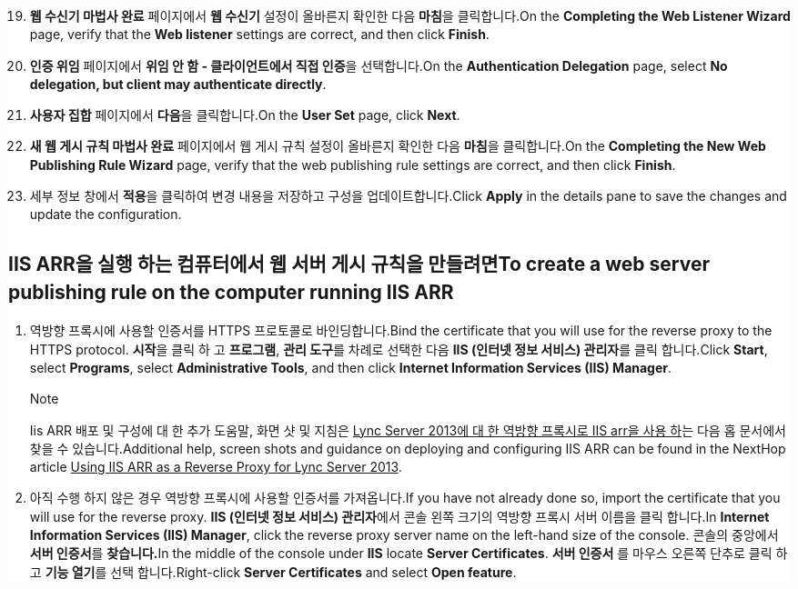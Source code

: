 19. <span data-ttu-id="9a2e1-140">**웹 수신기 마법사 완료** 페이지에서 **웹 수신기** 설정이 올바른지 확인한 다음 **마침**을 클릭합니다.</span><span class="sxs-lookup"><span data-stu-id="9a2e1-140">On the **Completing the Web Listener Wizard** page, verify that the **Web listener** settings are correct, and then click **Finish**.</span></span>

20. <span data-ttu-id="9a2e1-141">**인증 위임** 페이지에서 **위임 안 함 - 클라이언트에서 직접 인증**을 선택합니다.</span><span class="sxs-lookup"><span data-stu-id="9a2e1-141">On the **Authentication Delegation** page, select **No delegation, but client may authenticate directly**.</span></span>

21. <span data-ttu-id="9a2e1-142">**사용자 집합** 페이지에서 **다음**을 클릭합니다.</span><span class="sxs-lookup"><span data-stu-id="9a2e1-142">On the **User Set** page, click **Next**.</span></span>

22. <span data-ttu-id="9a2e1-143">**새 웹 게시 규칙 마법사 완료** 페이지에서 웹 게시 규칙 설정이 올바른지 확인한 다음 **마침**을 클릭합니다.</span><span class="sxs-lookup"><span data-stu-id="9a2e1-143">On the **Completing the New Web Publishing Rule Wizard** page, verify that the web publishing rule settings are correct, and then click **Finish**.</span></span>

23. <span data-ttu-id="9a2e1-144">세부 정보 창에서 **적용**을 클릭하여 변경 내용을 저장하고 구성을 업데이트합니다.</span><span class="sxs-lookup"><span data-stu-id="9a2e1-144">Click **Apply** in the details pane to save the changes and update the configuration.</span></span>

</div>

<div>

## <a name="to-create-a-web-server-publishing-rule-on-the-computer-running-iis-arr"></a><span data-ttu-id="9a2e1-145">IIS ARR을 실행 하는 컴퓨터에서 웹 서버 게시 규칙을 만들려면</span><span class="sxs-lookup"><span data-stu-id="9a2e1-145">To create a web server publishing rule on the computer running IIS ARR</span></span>

1.  <span data-ttu-id="9a2e1-146">역방향 프록시에 사용할 인증서를 HTTPS 프로토콜로 바인딩합니다.</span><span class="sxs-lookup"><span data-stu-id="9a2e1-146">Bind the certificate that you will use for the reverse proxy to the HTTPS protocol.</span></span> <span data-ttu-id="9a2e1-147">**시작**을 클릭 하 고 **프로그램**, **관리 도구**를 차례로 선택한 다음 **IIS (인터넷 정보 서비스) 관리자**를 클릭 합니다.</span><span class="sxs-lookup"><span data-stu-id="9a2e1-147">Click **Start**, select **Programs**, select **Administrative Tools**, and then click **Internet Information Services (IIS) Manager**.</span></span>
    
    <div>
    

    > [!NOTE]  
    > <span data-ttu-id="9a2e1-148">Iis ARR 배포 및 구성에 대 한 추가 도움말, 화면 샷 및 지침은 <A href="http://go.microsoft.com/fwlink/?linkid=293391">Lync Server 2013에 대 한 역방향 프록시로 IIS arr을 사용 하</A>는 다음 홉 문서에서 찾을 수 있습니다.</span><span class="sxs-lookup"><span data-stu-id="9a2e1-148">Additional help, screen shots and guidance on deploying and configuring IIS ARR can be found in the NextHop article <A href="http://go.microsoft.com/fwlink/?linkid=293391">Using IIS ARR as a Reverse Proxy for Lync Server 2013</A>.</span></span>

    
    </div>

2.  <span data-ttu-id="9a2e1-149">아직 수행 하지 않은 경우 역방향 프록시에 사용할 인증서를 가져옵니다.</span><span class="sxs-lookup"><span data-stu-id="9a2e1-149">If you have not already done so, import the certificate that you will use for the reverse proxy.</span></span> <span data-ttu-id="9a2e1-150">**IIS (인터넷 정보 서비스) 관리자**에서 콘솔 왼쪽 크기의 역방향 프록시 서버 이름을 클릭 합니다.</span><span class="sxs-lookup"><span data-stu-id="9a2e1-150">In **Internet Information Services (IIS) Manager**, click the reverse proxy server name on the left-hand size of the console.</span></span> <span data-ttu-id="9a2e1-151">콘솔의 중앙에서 **서버 인증서**를 **찾습니다.**</span><span class="sxs-lookup"><span data-stu-id="9a2e1-151">In the middle of the console under **IIS** locate **Server Certificates**.</span></span> <span data-ttu-id="9a2e1-152">**서버 인증서** 를 마우스 오른쪽 단추로 클릭 하 고 **기능 열기**를 선택 합니다.</span><span class="sxs-lookup"><span data-stu-id="9a2e1-152">Right-click **Server Certificates** and select **Open feature**.</span></span>
